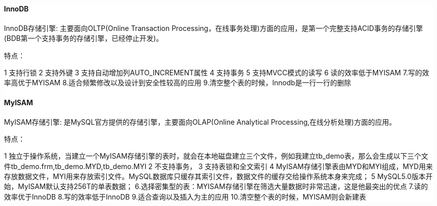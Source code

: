 #### InnoDB

InnoDB存储引擎: 主要面向OLTP(Online Transaction Processing，在线事务处理)方面的应用，是第一个完整支持ACID事务的存储引擎(BDB第一个支持事务的存储引擎，已经停止开发)。

特点：

1 支持行锁
2 支持外键
3 支持自动增加列AUTO_INCREMENT属性
4 支持事务
5 支持MVCC模式的读写
6 读的效率低于MYISAM
7.写的效率高优于MYISAM
8.适合频繁修改以及设计到安全性较高的应用
9.清空整个表的时候，Innodb是一行一行的删除

#### MyISAM

MyISAM存储引擎: 是MySQL官方提供的存储引擎，主要面向OLAP(Online Analytical Processing,在线分析处理)方面的应用。

特点：

1 独立于操作系统，当建立一个MyISAM存储引擎的表时，就会在本地磁盘建立三个文件，例如我建立tb_demo表，那么会生成以下三个文件tb_demo.frm,tb_demo.MYD,tb_demo.MYI
2 不支持事务，
3 支持表锁和全文索引
4 MyISAM存储引擎表由MYD和MYI组成，MYD用来存放数据文件，MYI用来存放索引文件。MySQL数据库只缓存其索引文件，数据文件的缓存交给操作系统本身来完成；
5 MySQL5.0版本开始，MyISAM默认支持256T的单表数据；
6.选择密集型的表：MYISAM存储引擎在筛选大量数据时非常迅速，这是他最突出的优点
7.读的效率优于InnoDB
8.写的效率低于InnoDB
9.适合查询以及插入为主的应用
10.清空整个表的时候，MYISAM则会新建表
